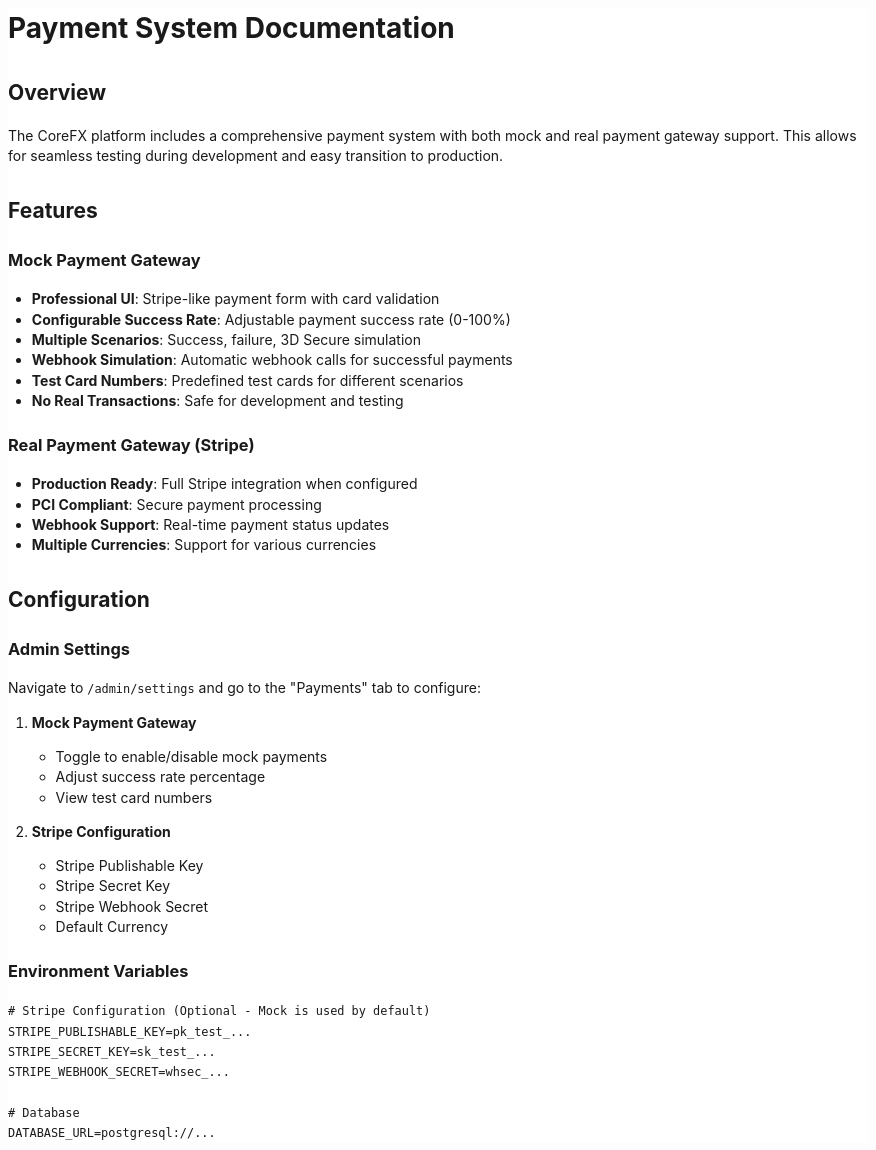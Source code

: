 # Payment System Documentation

## Overview

The CoreFX platform includes a comprehensive payment system with both mock and real payment gateway support. This allows for seamless testing during development and easy transition to production.

## Features

### Mock Payment Gateway
- **Professional UI**: Stripe-like payment form with card validation
- **Configurable Success Rate**: Adjustable payment success rate (0-100%)
- **Multiple Scenarios**: Success, failure, 3D Secure simulation
- **Webhook Simulation**: Automatic webhook calls for successful payments
- **Test Card Numbers**: Predefined test cards for different scenarios
- **No Real Transactions**: Safe for development and testing

### Real Payment Gateway (Stripe)
- **Production Ready**: Full Stripe integration when configured
- **PCI Compliant**: Secure payment processing
- **Webhook Support**: Real-time payment status updates
- **Multiple Currencies**: Support for various currencies

## Configuration

### Admin Settings

Navigate to `/admin/settings` and go to the "Payments" tab to configure:

1. **Mock Payment Gateway**
   - Toggle to enable/disable mock payments
   - Adjust success rate percentage
   - View test card numbers

2. **Stripe Configuration**
   - Stripe Publishable Key
   - Stripe Secret Key
   - Stripe Webhook Secret
   - Default Currency

### Environment Variables

```env
# Stripe Configuration (Optional - Mock is used by default)
STRIPE_PUBLISHABLE_KEY=pk_test_...
STRIPE_SECRET_KEY=sk_test_...
STRIPE_WEBHOOK_SECRET=whsec_...

# Database
DATABASE_URL=postgresql://...
```
